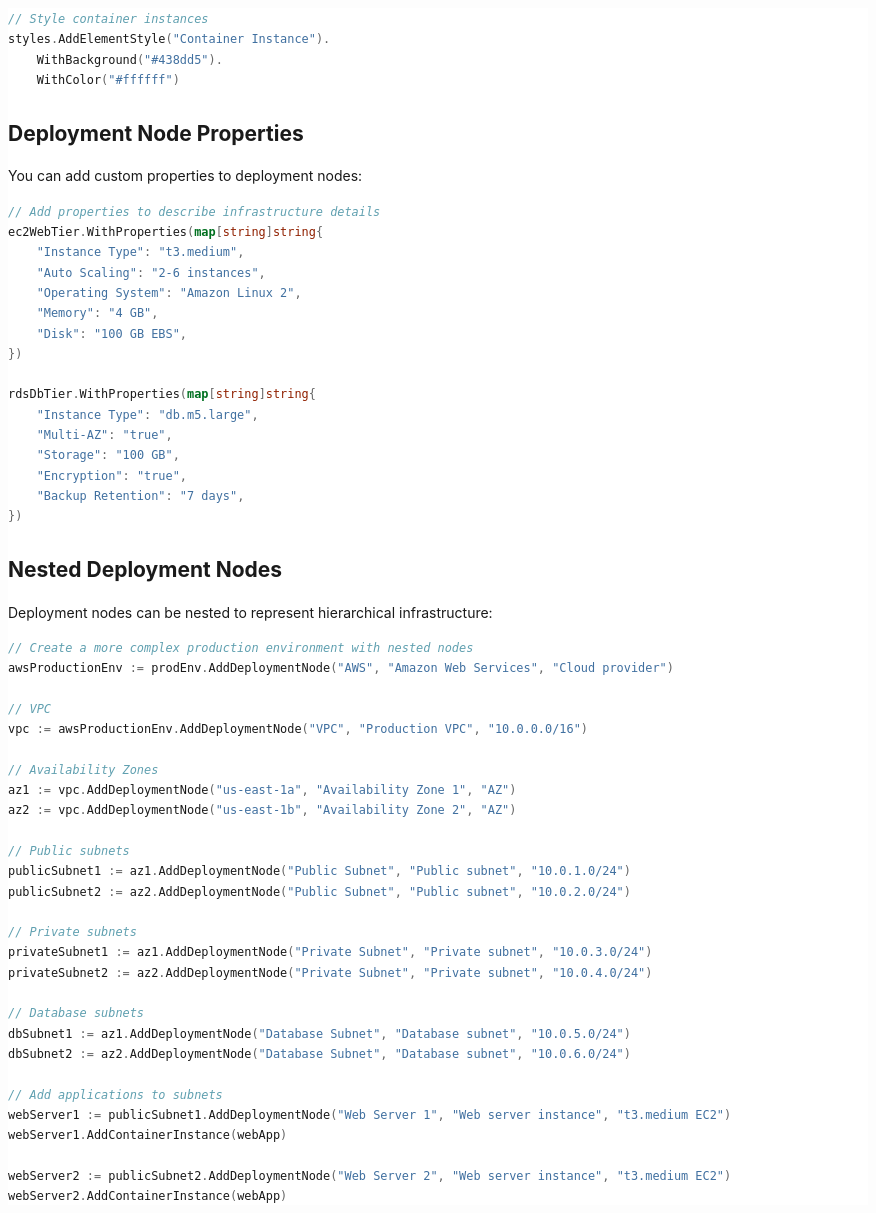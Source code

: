 ```go
// Style container instances
styles.AddElementStyle("Container Instance").
    WithBackground("#438dd5").
    WithColor("#ffffff")
```

## Deployment Node Properties

You can add custom properties to deployment nodes:

```go
// Add properties to describe infrastructure details
ec2WebTier.WithProperties(map[string]string{
    "Instance Type": "t3.medium",
    "Auto Scaling": "2-6 instances",
    "Operating System": "Amazon Linux 2",
    "Memory": "4 GB",
    "Disk": "100 GB EBS",
})

rdsDbTier.WithProperties(map[string]string{
    "Instance Type": "db.m5.large",
    "Multi-AZ": "true",
    "Storage": "100 GB",
    "Encryption": "true",
    "Backup Retention": "7 days",
})
```

## Nested Deployment Nodes

Deployment nodes can be nested to represent hierarchical infrastructure:

```go
// Create a more complex production environment with nested nodes
awsProductionEnv := prodEnv.AddDeploymentNode("AWS", "Amazon Web Services", "Cloud provider")

// VPC
vpc := awsProductionEnv.AddDeploymentNode("VPC", "Production VPC", "10.0.0.0/16")

// Availability Zones
az1 := vpc.AddDeploymentNode("us-east-1a", "Availability Zone 1", "AZ")
az2 := vpc.AddDeploymentNode("us-east-1b", "Availability Zone 2", "AZ")

// Public subnets
publicSubnet1 := az1.AddDeploymentNode("Public Subnet", "Public subnet", "10.0.1.0/24")
publicSubnet2 := az2.AddDeploymentNode("Public Subnet", "Public subnet", "10.0.2.0/24")

// Private subnets
privateSubnet1 := az1.AddDeploymentNode("Private Subnet", "Private subnet", "10.0.3.0/24")
privateSubnet2 := az2.AddDeploymentNode("Private Subnet", "Private subnet", "10.0.4.0/24")

// Database subnets
dbSubnet1 := az1.AddDeploymentNode("Database Subnet", "Database subnet", "10.0.5.0/24")
dbSubnet2 := az2.AddDeploymentNode("Database Subnet", "Database subnet", "10.0.6.0/24")

// Add applications to subnets
webServer1 := publicSubnet1.AddDeploymentNode("Web Server 1", "Web server instance", "t3.medium EC2")
webServer1.AddContainerInstance(webApp)

webServer2 := publicSubnet2.AddDeploymentNode("Web Server 2", "Web server instance", "t3.medium EC2")
webServer2.AddContainerInstance(webApp)
```